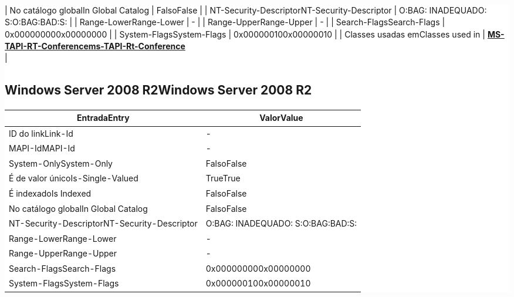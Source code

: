 | <span data-ttu-id="4b4be-192">No catálogo global</span><span class="sxs-lookup"><span data-stu-id="4b4be-192">In Global Catalog</span></span>      | <span data-ttu-id="4b4be-193">Falso</span><span class="sxs-lookup"><span data-stu-id="4b4be-193">False</span></span>                                                             |
| <span data-ttu-id="4b4be-194">NT-Security-Descriptor</span><span class="sxs-lookup"><span data-stu-id="4b4be-194">NT-Security-Descriptor</span></span> | <span data-ttu-id="4b4be-195">O:BAG: INADEQUADO: S:</span><span class="sxs-lookup"><span data-stu-id="4b4be-195">O:BAG:BAD:S:</span></span>                                                      |
| <span data-ttu-id="4b4be-196">Range-Lower</span><span class="sxs-lookup"><span data-stu-id="4b4be-196">Range-Lower</span></span>            | \-                                                                |
| <span data-ttu-id="4b4be-197">Range-Upper</span><span class="sxs-lookup"><span data-stu-id="4b4be-197">Range-Upper</span></span>            | \-                                                                |
| <span data-ttu-id="4b4be-198">Search-Flags</span><span class="sxs-lookup"><span data-stu-id="4b4be-198">Search-Flags</span></span>           | <span data-ttu-id="4b4be-199">0x00000000</span><span class="sxs-lookup"><span data-stu-id="4b4be-199">0x00000000</span></span>                                                        |
| <span data-ttu-id="4b4be-200">System-Flags</span><span class="sxs-lookup"><span data-stu-id="4b4be-200">System-Flags</span></span>           | <span data-ttu-id="4b4be-201">0x00000010</span><span class="sxs-lookup"><span data-stu-id="4b4be-201">0x00000010</span></span>                                                        |
| <span data-ttu-id="4b4be-202">Classes usadas em</span><span class="sxs-lookup"><span data-stu-id="4b4be-202">Classes used in</span></span>        | [<span data-ttu-id="4b4be-203">**MS-TAPI-RT-Conference**</span><span class="sxs-lookup"><span data-stu-id="4b4be-203">**ms-TAPI-Rt-Conference**</span></span>](c-mstapi-rtconference.md)<br/> |



## <a name="windows-server-2008-r2"></a><span data-ttu-id="4b4be-204">Windows Server 2008 R2</span><span class="sxs-lookup"><span data-stu-id="4b4be-204">Windows Server 2008 R2</span></span>



| <span data-ttu-id="4b4be-205">Entrada</span><span class="sxs-lookup"><span data-stu-id="4b4be-205">Entry</span></span> | <span data-ttu-id="4b4be-206">Valor</span><span class="sxs-lookup"><span data-stu-id="4b4be-206">Value</span></span> |
|------------------------|-------------------------------------------------------------------|
| <span data-ttu-id="4b4be-207">ID do link</span><span class="sxs-lookup"><span data-stu-id="4b4be-207">Link-Id</span></span>                | \-                                                                |
| <span data-ttu-id="4b4be-208">MAPI-Id</span><span class="sxs-lookup"><span data-stu-id="4b4be-208">MAPI-Id</span></span>                | \-                                                                |
| <span data-ttu-id="4b4be-209">System-Only</span><span class="sxs-lookup"><span data-stu-id="4b4be-209">System-Only</span></span>            | <span data-ttu-id="4b4be-210">Falso</span><span class="sxs-lookup"><span data-stu-id="4b4be-210">False</span></span>                                                             |
| <span data-ttu-id="4b4be-211">É de valor único</span><span class="sxs-lookup"><span data-stu-id="4b4be-211">Is-Single-Valued</span></span>       | <span data-ttu-id="4b4be-212">True</span><span class="sxs-lookup"><span data-stu-id="4b4be-212">True</span></span>                                                              |
| <span data-ttu-id="4b4be-213">É indexado</span><span class="sxs-lookup"><span data-stu-id="4b4be-213">Is Indexed</span></span>             | <span data-ttu-id="4b4be-214">Falso</span><span class="sxs-lookup"><span data-stu-id="4b4be-214">False</span></span>                                                             |
| <span data-ttu-id="4b4be-215">No catálogo global</span><span class="sxs-lookup"><span data-stu-id="4b4be-215">In Global Catalog</span></span>      | <span data-ttu-id="4b4be-216">Falso</span><span class="sxs-lookup"><span data-stu-id="4b4be-216">False</span></span>                                                             |
| <span data-ttu-id="4b4be-217">NT-Security-Descriptor</span><span class="sxs-lookup"><span data-stu-id="4b4be-217">NT-Security-Descriptor</span></span> | <span data-ttu-id="4b4be-218">O:BAG: INADEQUADO: S:</span><span class="sxs-lookup"><span data-stu-id="4b4be-218">O:BAG:BAD:S:</span></span>                                                      |
| <span data-ttu-id="4b4be-219">Range-Lower</span><span class="sxs-lookup"><span data-stu-id="4b4be-219">Range-Lower</span></span>            | \-                                                                |
| <span data-ttu-id="4b4be-220">Range-Upper</span><span class="sxs-lookup"><span data-stu-id="4b4be-220">Range-Upper</span></span>            | \-                                                                |
| <span data-ttu-id="4b4be-221">Search-Flags</span><span class="sxs-lookup"><span data-stu-id="4b4be-221">Search-Flags</span></span>           | <span data-ttu-id="4b4be-222">0x00000000</span><span class="sxs-lookup"><span data-stu-id="4b4be-222">0x00000000</span></span>                                                        |
| <span data-ttu-id="4b4be-223">System-Flags</span><span class="sxs-lookup"><span data-stu-id="4b4be-223">System-Flags</span></span>           | <span data-ttu-id="4b4be-224">0x00000010</span><span class="sxs-lookup"><span data-stu-id="4b4be-224">0x00000010</span></span>                                                        |